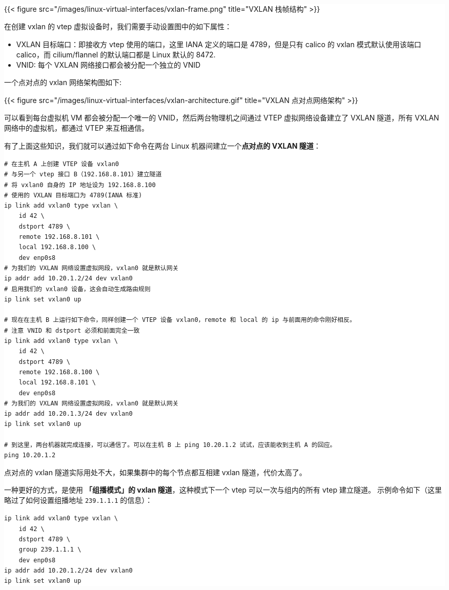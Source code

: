 {{< figure src="/images/linux-virtual-interfaces/vxlan-frame.png" title="VXLAN 栈帧结构" >}}

在创建 vxlan 的 vtep 虚拟设备时，我们需要手动设置图中的如下属性：

- VXLAN 目标端口：即接收方 vtep 使用的端口，这里 IANA 定义的端口是 4789，但是只有 calico 的 vxlan 模式默认使用该端口 calico，而 cilium/flannel 的默认端口都是 Linux 默认的 8472.
- VNID: 每个 VXLAN 网络接口都会被分配一个独立的 VNID

一个点对点的 vxlan 网络架构图如下:

{{< figure src="/images/linux-virtual-interfaces/vxlan-architecture.gif" title="VXLAN 点对点网络架构" >}}

可以看到每台虚拟机 VM 都会被分配一个唯一的 VNID，然后两台物理机之间通过 VTEP 虚拟网络设备建立了 VXLAN 隧道，所有 VXLAN 网络中的虚拟机，都通过 VTEP 来互相通信。

有了上面这些知识，我们就可以通过如下命令在两台 Linux 机器间建立一个**点对点的 VXLAN 隧道**：

```shell
# 在主机 A 上创建 VTEP 设备 vxlan0
# 与另一个 vtep 接口 B（192.168.8.101）建立隧道
# 将 vxlan0 自身的 IP 地址设为 192.168.8.100
# 使用的 VXLAN 目标端口为 4789(IANA 标准)
ip link add vxlan0 type vxlan \
    id 42 \
    dstport 4789 \
    remote 192.168.8.101 \
    local 192.168.8.100 \
    dev enp0s8
# 为我们的 VXLAN 网络设置虚拟网段，vxlan0 就是默认网关
ip addr add 10.20.1.2/24 dev vxlan0
# 启用我们的 vxlan0 设备，这会自动生成路由规则
ip link set vxlan0 up

# 现在在主机 B 上运行如下命令，同样创建一个 VTEP 设备 vxlan0，remote 和 local 的 ip 与前面用的命令刚好相反。
# 注意 VNID 和 dstport 必须和前面完全一致
ip link add vxlan0 type vxlan \
    id 42 \
    dstport 4789 \
    remote 192.168.8.100 \
    local 192.168.8.101 \
    dev enp0s8
# 为我们的 VXLAN 网络设置虚拟网段，vxlan0 就是默认网关
ip addr add 10.20.1.3/24 dev vxlan0
ip link set vxlan0 up

# 到这里，两台机器就完成连接，可以通信了。可以在主机 B 上 ping 10.20.1.2 试试，应该能收到主机 A 的回应。
ping 10.20.1.2
```

点对点的 vxlan 隧道实际用处不大，如果集群中的每个节点都互相建 vxlan 隧道，代价太高了。

一种更好的方式，是使用 **「组播模式」的 vxlan 隧道**，这种模式下一个 vtep 可以一次与组内的所有 vtep 建立隧道。
示例命令如下（这里略过了如何设置组播地址 `239.1.1.1` 的信息）：

```shell
ip link add vxlan0 type vxlan \
    id 42 \
    dstport 4789 \
    group 239.1.1.1 \
    dev enp0s8 
ip addr add 10.20.1.2/24 dev vxlan0
ip link set vxlan0 up
```
